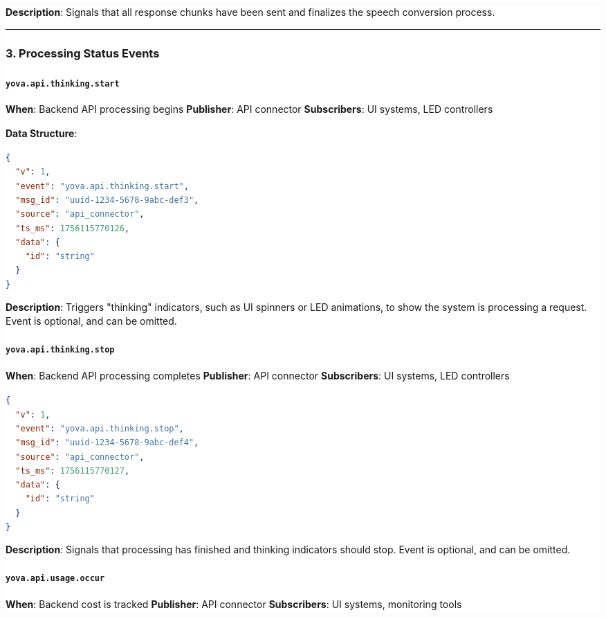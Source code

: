 **Description**: Signals that all response chunks have been sent and finalizes the speech conversion process.

---

### 3. Processing Status Events

#### `yova.api.thinking.start`
**When**: Backend API processing begins
**Publisher**: API connector
**Subscribers**: UI systems, LED controllers

**Data Structure**:
```json
{
  "v": 1,
  "event": "yova.api.thinking.start",
  "msg_id": "uuid-1234-5678-9abc-def3",
  "source": "api_connector",
  "ts_ms": 1756115770126,
  "data": {
    "id": "string"
  }
}
```

**Description**: Triggers "thinking" indicators, such as UI spinners or LED animations, to show the system is processing a request. Event is optional, and can be omitted.

#### `yova.api.thinking.stop`
**When**: Backend API processing completes
**Publisher**: API connector
**Subscribers**: UI systems, LED controllers

```json
{
  "v": 1,
  "event": "yova.api.thinking.stop",
  "msg_id": "uuid-1234-5678-9abc-def4",
  "source": "api_connector",
  "ts_ms": 1756115770127,
  "data": {
    "id": "string"
  }
}
```

**Description**: Signals that processing has finished and thinking indicators should stop. Event is optional, and can be omitted.

#### `yova.api.usage.occur`
**When**: Backend cost is tracked
**Publisher**: API connector
**Subscribers**: UI systems, monitoring tools
